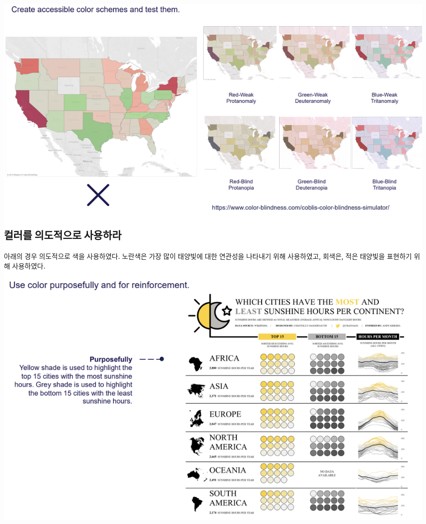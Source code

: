 ![png](/assets/images/Tab_Article/1_40.png)



## 컬러를 의도적으로 사용하라

아래의 경우 의도적으로 색을 사용하였다. 노란색은 가장 많이 태양빛에 대한 연관성을 나타내기 위해 사용하였고, 회색은, 적은 태양빛을 표현하기 위해 사용하였다. 

![png](/assets/images/Tab_Article/1_41.png)
